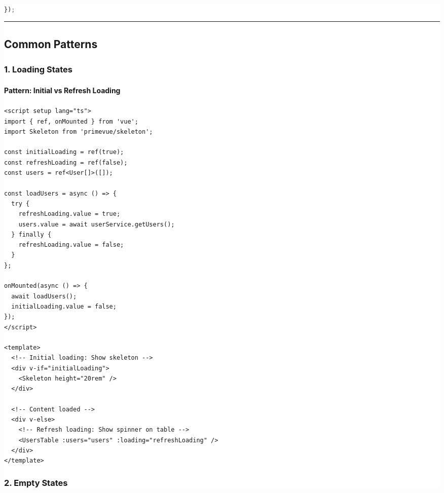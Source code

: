 ```typescript
});
```

---

## Common Patterns

### 1. Loading States

#### Pattern: Initial vs Refresh Loading

```vue
<script setup lang="ts">
import { ref, onMounted } from 'vue';
import Skeleton from 'primevue/skeleton';

const initialLoading = ref(true);
const refreshLoading = ref(false);
const users = ref<User[]>([]);

const loadUsers = async () => {
  try {
    refreshLoading.value = true;
    users.value = await userService.getUsers();
  } finally {
    refreshLoading.value = false;
  }
};

onMounted(async () => {
  await loadUsers();
  initialLoading.value = false;
});
</script>

<template>
  <!-- Initial loading: Show skeleton -->
  <div v-if="initialLoading">
    <Skeleton height="20rem" />
  </div>

  <!-- Content loaded -->
  <div v-else>
    <!-- Refresh loading: Show spinner on table -->
    <UsersTable :users="users" :loading="refreshLoading" />
  </div>
</template>
```

### 2. Empty States
